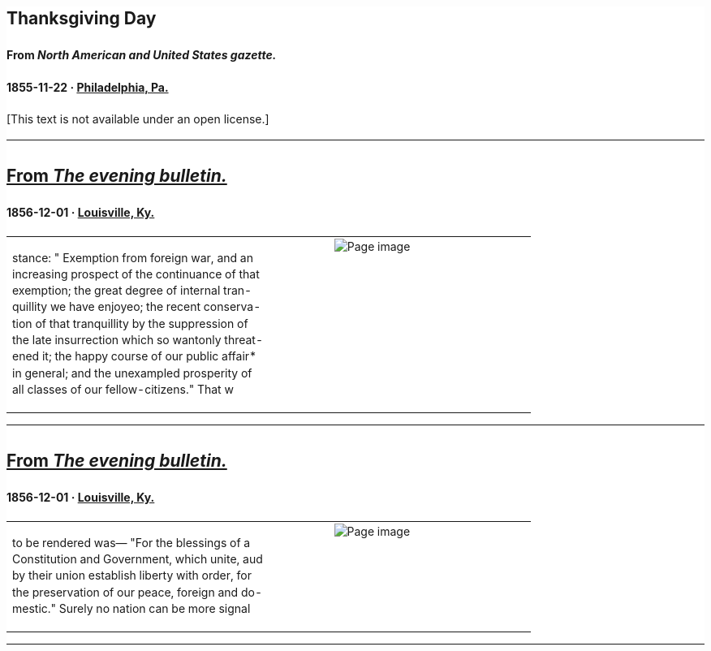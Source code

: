 
## Thanksgiving Day

#### From _North American and United States gazette._

#### 1855-11-22 &middot; [Philadelphia, Pa.](http://dbpedia.org/resource/Philadelphia)

[This text is not available under an open license.]

---

## [From _The evening bulletin._](https://archive.org/details/xt72bv79vf23/page/n0/mode/1up?view=theater)

#### 1856-12-01 &middot; [Louisville, Ky.](http://dbpedia.org/resource/Louisville%2C_Kentucky)

<table style="width: 100%;"><tr><td style="width: 50%">

  
stance: &quot; Exemption from foreign war, and an  
increasing prospect of the continuance of that  
exemption; the great degree of internal tran-  
quillity we have enjoyeo; the recent conserva-  
tion of that tranquillity by the suppression of  
the late insurrection which so wantonly threat-  
ened it; the happy course of our public affair*  
in general; and the unexampled prosperity of  
all classes of our fellow-citizens.&quot; That w
</td><td style="width: 50%; max-height: 75%; margin: auto; display: block;">
<img alt="Page image" src="https://iiif.archive.org/image/iiif/2/xt72bv79vf23%2Fxt72bv79vf23_jp2.zip%2Fxt72bv79vf23_jp2%2Fxt72bv79vf23_0000.jp2/pct:20.865330586252107,80.64556962025317,17.02566023599925,4.746835443037975/600,/0/default.jpg"/>
</td>
</tr></table>

---

## [From _The evening bulletin._](https://archive.org/details/xt72bv79vf23/page/n0/mode/1up?view=theater)

#### 1856-12-01 &middot; [Louisville, Ky.](http://dbpedia.org/resource/Louisville%2C_Kentucky)

<table style="width: 100%;"><tr><td style="width: 50%">

  
to be rendered was— &quot;For the blessings of a  
Constitution and Government, which unite, aud  
by their union establish liberty with order, for  
the preservation of our peace, foreign and do-  
mestic.&quot; Surely no nation can be more signal
</td><td style="width: 50%; max-height: 75%; margin: auto; display: block;">
<img alt="Page image" src="https://iiif.archive.org/image/iiif/2/xt72bv79vf23%2Fxt72bv79vf23_jp2.zip%2Fxt72bv79vf23_jp2%2Fxt72bv79vf23_0000.jp2/pct:20.884060685521632,89.29113924050633,17.006930136729725,2.6962025316455698/600,/0/default.jpg"/>
</td>
</tr></table>

---